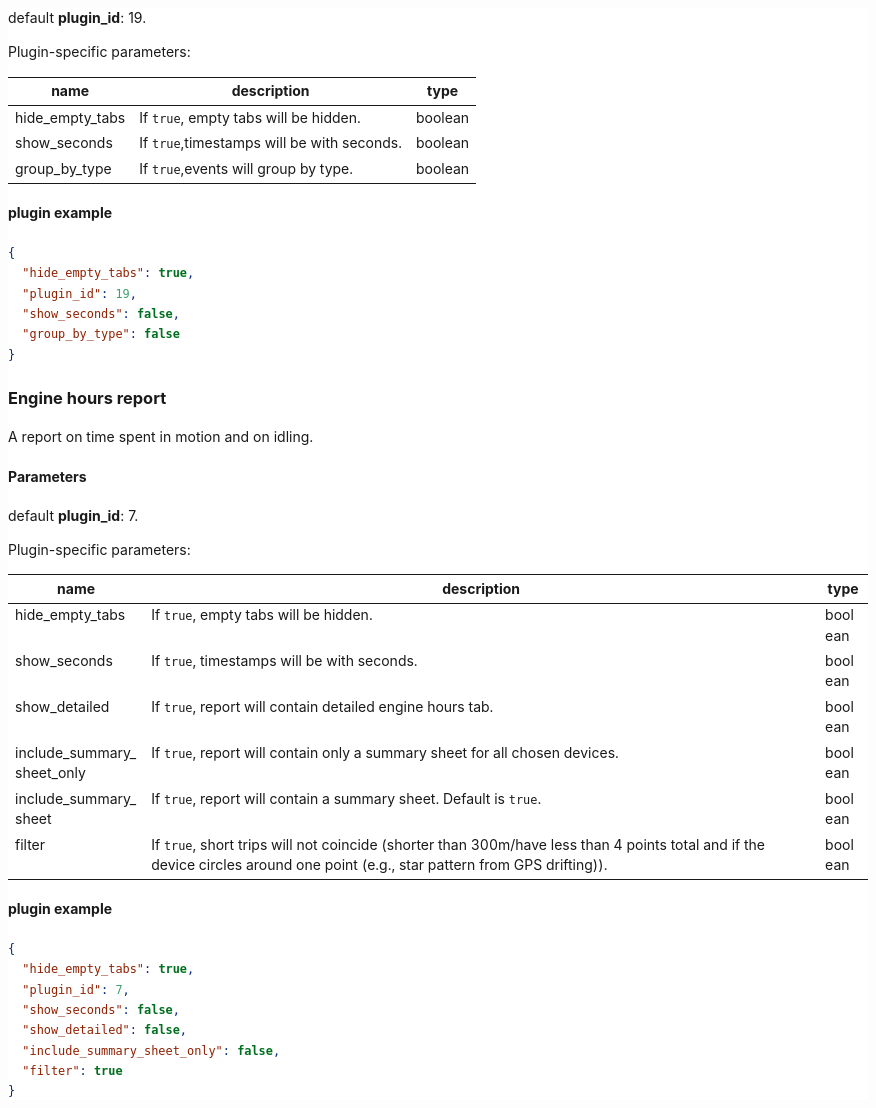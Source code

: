 default **plugin_id**: 19.

Plugin-specific parameters:

| name            | description                                | type    |
|-----------------|--------------------------------------------|---------|
| hide_empty_tabs | If `true`, empty tabs will be hidden.      | boolean |
| show_seconds    | If `true`,timestamps will be with seconds. | boolean |
| group_by_type   | If `true`,events will group by type.       | boolean |

#### plugin example

```json
{
  "hide_empty_tabs": true,
  "plugin_id": 19,
  "show_seconds": false,
  "group_by_type": false
}
```


### Engine hours report

A report on time spent in motion and on idling.

#### Parameters

default **plugin_id**: 7.

Plugin-specific parameters:

| name                       | description                                                                                                                                                                   | type    |
|----------------------------|-------------------------------------------------------------------------------------------------------------------------------------------------------------------------------|---------|
| hide_empty_tabs            | If `true`, empty tabs will be hidden.                                                                                                                                         | boolean |
| show_seconds               | If `true`, timestamps will be with seconds.                                                                                                                                   | boolean |
| show_detailed              | If `true`, report will contain detailed engine hours tab.                                                                                                                     | boolean |
| include_summary_sheet_only | If `true`, report will contain only a summary sheet for all chosen devices.                                                                                                   | boolean |
| include_summary_sheet      | If `true`, report will contain a summary sheet. Default is `true`.                                                                                                            | boolean |
| filter                     | If `true`, short trips will not coincide (shorter than 300m/have less than 4 points total and if the device circles around one point (e.g., star pattern from GPS drifting)). | boolean |

#### plugin example

```json
{
  "hide_empty_tabs": true,
  "plugin_id": 7,
  "show_seconds": false,
  "show_detailed": false,
  "include_summary_sheet_only": false,
  "filter": true
}
```
